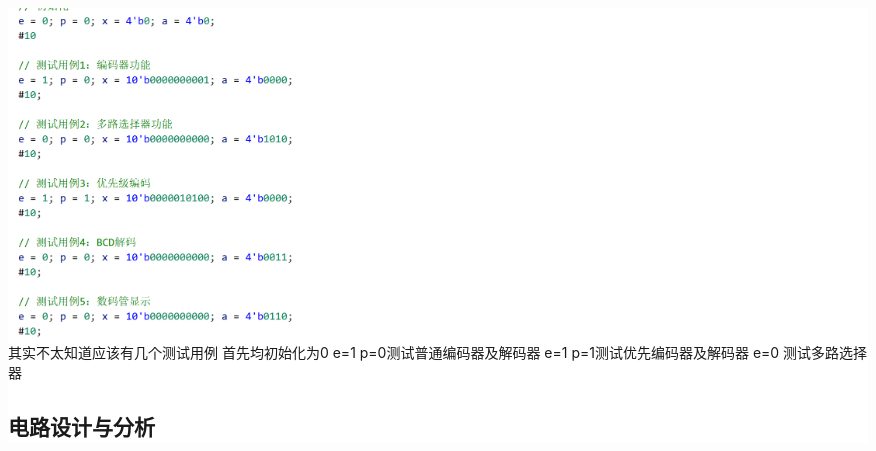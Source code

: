   <img src="./images/仿真代码.png" alt="仿真代码" width="40%">
</div>  <br>
其实不太知道应该有几个测试用例  
首先均初始化为0  
e=1 p=0测试普通编码器及解码器  
e=1 p=1测试优先编码器及解码器  
e=0 测试多路选择器



## 电路设计与分析
